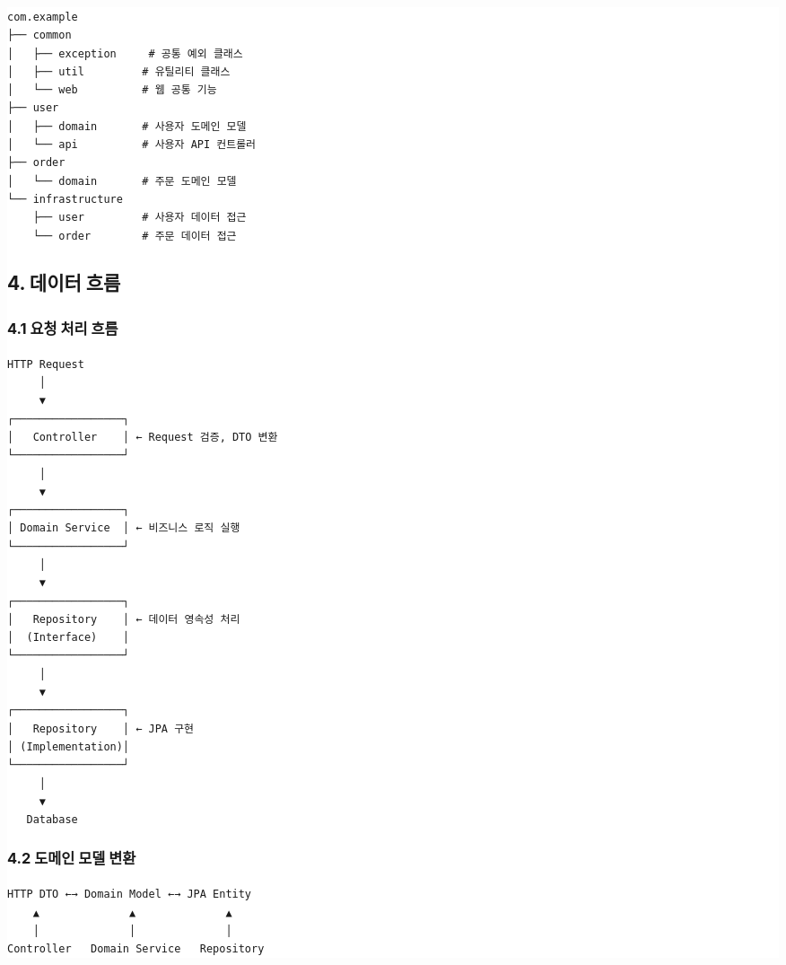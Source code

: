 ```
com.example
├── common
│   ├── exception     # 공통 예외 클래스
│   ├── util         # 유틸리티 클래스
│   └── web          # 웹 공통 기능
├── user
│   ├── domain       # 사용자 도메인 모델
│   └── api          # 사용자 API 컨트롤러
├── order
│   └── domain       # 주문 도메인 모델
└── infrastructure
    ├── user         # 사용자 데이터 접근
    └── order        # 주문 데이터 접근
```

## 4. 데이터 흐름

### 4.1 요청 처리 흐름
```
HTTP Request
     │
     ▼
┌─────────────────┐
│   Controller    │ ← Request 검증, DTO 변환
└─────────────────┘
     │
     ▼
┌─────────────────┐
│ Domain Service  │ ← 비즈니스 로직 실행
└─────────────────┘
     │
     ▼
┌─────────────────┐
│   Repository    │ ← 데이터 영속성 처리
│  (Interface)    │
└─────────────────┘
     │
     ▼
┌─────────────────┐
│   Repository    │ ← JPA 구현
│ (Implementation)│
└─────────────────┘
     │
     ▼
   Database
```

### 4.2 도메인 모델 변환
```
HTTP DTO ←→ Domain Model ←→ JPA Entity
    ▲              ▲              ▲
    │              │              │
Controller   Domain Service   Repository
```
